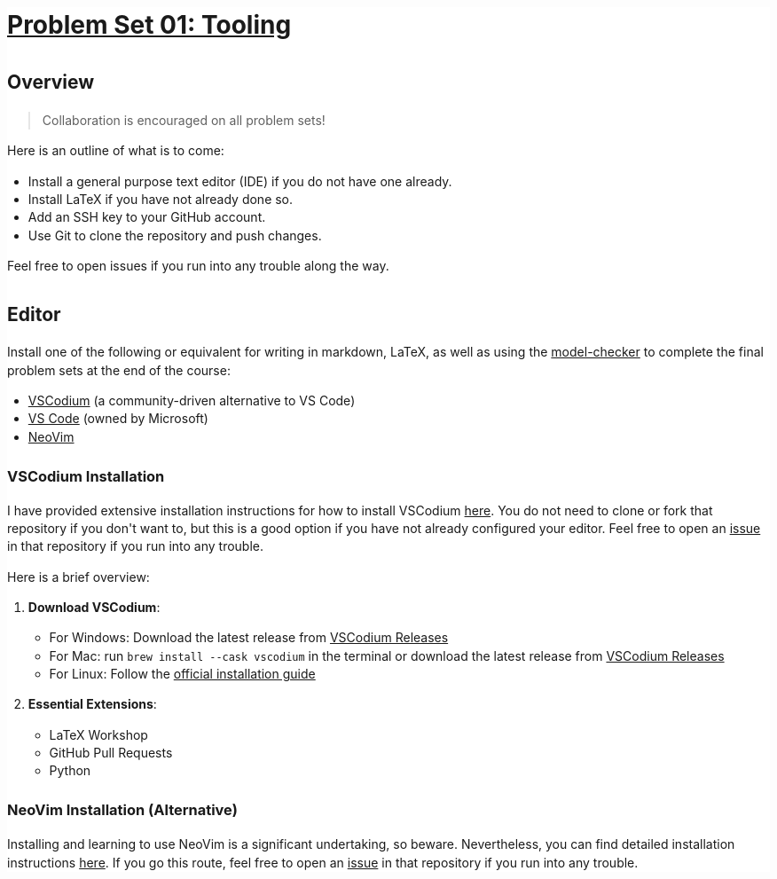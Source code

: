 # [Problem Set 01: Tooling](https://github.com/benbrastmckie/ModalHistoryPrivate?tab=readme-ov-file#problem-sets)

## Overview

> Collaboration is encouraged on all problem sets!

Here is an outline of what is to come:

- Install a general purpose text editor (IDE) if you do not have one already.
- Install LaTeX if you have not already done so.
- Add an SSH key to your GitHub account.
- Use Git to clone the repository and push changes.

Feel free to open issues if you run into any trouble along the way.

## Editor

Install one of the following or equivalent for writing in markdown, LaTeX, as well as using the [model-checker](https://github.com/benbrastmckie/ModelChecker) to complete the final problem sets at the end of the course:

- [VSCodium](https://vscodium.com/) (a community-driven alternative to VS Code)
- [VS Code](https://code.visualstudio.com/) (owned by Microsoft)
- [NeoVim](https://neovim.io/) 

### VSCodium Installation

I have provided extensive installation instructions for how to install VSCodium [here](https://github.com/benbrastmckie/VSCodium).
You do not need to clone or fork that repository if you don't want to, but this is a good option if you have not already configured your editor.
Feel free to open an [issue](https://github.com/benbrastmckie/VSCodium/issues) in that repository if you run into any trouble.

Here is a brief overview:

1. **Download VSCodium**:
   - For Windows: Download the latest release from [VSCodium Releases](https://github.com/VSCodium/vscodium/releases)
   - For Mac: run `brew install --cask vscodium` in the terminal or download the latest release from [VSCodium Releases](https://github.com/VSCodium/vscodium/releases)
   - For Linux: Follow the [official installation guide](https://github.com/VSCodium/vscodium#installation)

1. **Essential Extensions**:
   - LaTeX Workshop
   - GitHub Pull Requests
   - Python

### NeoVim Installation (Alternative)

Installing and learning to use NeoVim is a significant undertaking, so beware.
Nevertheless, you can find detailed installation instructions [here](https://github.com/benbrastmckie/.config).
If you go this route, feel free to open an [issue](https://github.com/benbrastmckie/.config/issues) in that repository if you run into any trouble.
